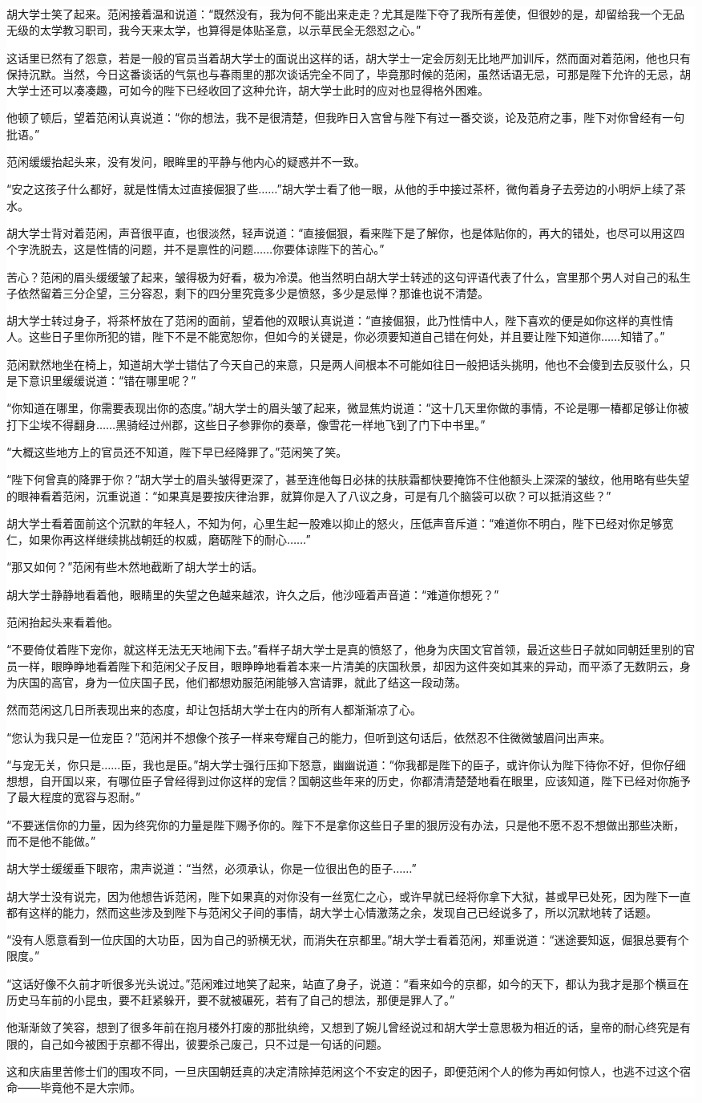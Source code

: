 胡大学士笑了起来。范闲接着温和说道：“既然没有，我为何不能出来走走？尤其是陛下夺了我所有差使，但很妙的是，却留给我一个无品无级的太学教习职司，我今天来太学，也算得是体贴圣意，以示草民全无怨怼之心。”

这话里已然有了怨意，若是一般的官员当着胡大学士的面说出这样的话，胡大学士一定会厉刻无比地严加训斥，然而面对着范闲，他也只有保持沉默。当然，今日这番谈话的气氛也与春雨里的那次谈话完全不同了，毕竟那时候的范闲，虽然话语无忌，可那是陛下允许的无忌，胡大学士还可以凑凑趣，可如今的陛下已经收回了这种允许，胡大学士此时的应对也显得格外困难。

他顿了顿后，望着范闲认真说道：“你的想法，我不是很清楚，但我昨日入宫曾与陛下有过一番交谈，论及范府之事，陛下对你曾经有一句批语。”

范闲缓缓抬起头来，没有发问，眼眸里的平静与他内心的疑惑并不一致。

“安之这孩子什么都好，就是性情太过直接倔狠了些……”胡大学士看了他一眼，从他的手中接过茶杯，微佝着身子去旁边的小明炉上续了茶水。

胡大学士背对着范闲，声音很平直，也很淡然，轻声说道：“直接倔狠，看来陛下是了解你，也是体贴你的，再大的错处，也尽可以用这四个字洗脱去，这是性情的问题，并不是禀性的问题……你要体谅陛下的苦心。”

苦心？范闲的眉头缓缓皱了起来，皱得极为好看，极为冷漠。他当然明白胡大学士转述的这句评语代表了什么，宫里那个男人对自己的私生子依然留着三分企望，三分容忍，剩下的四分里究竟多少是愤怒，多少是忌惮？那谁也说不清楚。

胡大学士转过身子，将茶杯放在了范闲的面前，望着他的双眼认真说道：“直接倔狠，此乃性情中人，陛下喜欢的便是如你这样的真性情人。这些日子里你所犯的错，陛下不是不能宽恕你，但如今的关键是，你必须要知道自己错在何处，并且要让陛下知道你……知错了。”

范闲默然地坐在椅上，知道胡大学士错估了今天自己的来意，只是两人间根本不可能如往日一般把话头挑明，他也不会傻到去反驳什么，只是下意识里缓缓说道：“错在哪里呢？”

“你知道在哪里，你需要表现出你的态度。”胡大学士的眉头皱了起来，微显焦灼说道：“这十几天里你做的事情，不论是哪一椿都足够让你被打下尘埃不得翻身……黑骑经过州郡，这些日子参罪你的奏章，像雪花一样地飞到了门下中书里。”

“大概这些地方上的官员还不知道，陛下早已经降罪了。”范闲笑了笑。

“陛下何曾真的降罪于你？”胡大学士的眉头皱得更深了，甚至连他每日必抹的扶肤霜都快要掩饰不住他额头上深深的皱纹，他用略有些失望的眼神看着范闲，沉重说道：“如果真是要按庆律治罪，就算你是入了八议之身，可是有几个脑袋可以砍？可以抵消这些？”

胡大学士看着面前这个沉默的年轻人，不知为何，心里生起一股难以抑止的怒火，压低声音斥道：“难道你不明白，陛下已经对你足够宽仁，如果你再这样继续挑战朝廷的权威，磨砺陛下的耐心……”

“那又如何？”范闲有些木然地截断了胡大学士的话。

胡大学士静静地看着他，眼睛里的失望之色越来越浓，许久之后，他沙哑着声音道：“难道你想死？”

范闲抬起头来看着他。

“不要倚仗着陛下宠你，就这样无法无天地闹下去。”看样子胡大学士是真的愤怒了，他身为庆国文官首领，最近这些日子就如同朝廷里别的官员一样，眼睁睁地看着陛下和范闲父子反目，眼睁睁地看着本来一片清美的庆国秋景，却因为这件突如其来的异动，而平添了无数阴云，身为庆国的高官，身为一位庆国子民，他们都想劝服范闲能够入宫请罪，就此了结这一段动荡。

然而范闲这几日所表现出来的态度，却让包括胡大学士在内的所有人都渐渐凉了心。

“您认为我只是一位宠臣？”范闲并不想像个孩子一样来夸耀自己的能力，但听到这句话后，依然忍不住微微皱眉问出声来。

“与宠无关，你只是……臣，我也是臣。”胡大学士强行压抑下怒意，幽幽说道：“你我都是陛下的臣子，或许你认为陛下待你不好，但你仔细想想，自开国以来，有哪位臣子曾经得到过你这样的宠信？国朝这些年来的历史，你都清清楚楚地看在眼里，应该知道，陛下已经对你施予了最大程度的宽容与忍耐。”

“不要迷信你的力量，因为终究你的力量是陛下赐予你的。陛下不是拿你这些日子里的狠厉没有办法，只是他不愿不忍不想做出那些决断，而不是他不能做。”

胡大学士缓缓垂下眼帘，肃声说道：“当然，必须承认，你是一位很出色的臣子……”

胡大学士没有说完，因为他想告诉范闲，陛下如果真的对你没有一丝宽仁之心，或许早就已经将你拿下大狱，甚或早已处死，因为陛下一直都有这样的能力，然而这些涉及到陛下与范闲父子间的事情，胡大学士心情激荡之余，发现自己已经说多了，所以沉默地转了话题。

“没有人愿意看到一位庆国的大功臣，因为自己的骄横无状，而消失在京都里。”胡大学士看着范闲，郑重说道：“迷途要知返，倔狠总要有个限度。”

“这话好像不久前才听很多光头说过。”范闲难过地笑了起来，站直了身子，说道：“看来如今的京都，如今的天下，都认为我才是那个横亘在历史马车前的小昆虫，要不赶紧躲开，要不就被碾死，若有了自己的想法，那便是罪人了。”

他渐渐敛了笑容，想到了很多年前在抱月楼外打废的那批纨绔，又想到了婉儿曾经说过和胡大学士意思极为相近的话，皇帝的耐心终究是有限的，自己如今被困于京都不得出，彼要杀己废己，只不过是一句话的问题。

这和庆庙里苦修士们的围攻不同，一旦庆国朝廷真的决定清除掉范闲这个不安定的因子，即便范闲个人的修为再如何惊人，也逃不过这个宿命——毕竟他不是大宗师。
